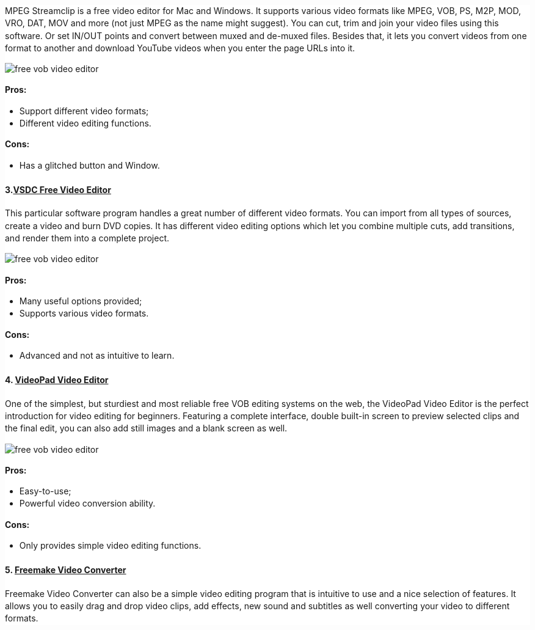 MPEG Streamclip is a free video editor for Mac and Windows. It supports various video formats like MPEG, VOB, PS, M2P, MOD, VRO, DAT, MOV and more (not just MPEG as the name might suggest). You can cut, trim and join your video files using this software. Or set IN/OUT points and convert between muxed and de-muxed files. Besides that, it lets you convert videos from one format to another and download YouTube videos when you enter the page URLs into it.

![free vob video editor](https://images.wondershare.com/images/multimedia/online-video-converter/mpeg-streamclip.jpg "free vob video editor")

**Pros:**

* Support different video formats;
* Different video editing functions.

**Cons:**

* Has a glitched button and Window.

#### 3.[VSDC Free Video Editor](http://vsdc-free-video-editor.software.informer.com/)

This particular software program handles a great number of different video formats. You can import from all types of sources, create a video and burn DVD copies. It has different video editing options which let you combine multiple cuts, add transitions, and render them into a complete project.

![free vob video editor](https://images.wondershare.com/images/multimedia/video-editor/vsdc-video-editor.jpg "free vob video editor")

**Pros:**

* Many useful options provided;
* Supports various video formats.

**Cons:**

* Advanced and not as intuitive to learn.

#### 4\. [VideoPad Video Editor](http://www.nchsoftware.com/videopad/)

One of the simplest, but sturdiest and most reliable free VOB editing systems on the web, the VideoPad Video Editor is the perfect introduction for video editing for beginners. Featuring a complete interface, double built-in screen to preview selected clips and the final edit, you can also add still images and a blank screen as well.

![free vob video editor](https://images.wondershare.com/images/multimedia/video-editor/videopad-video-editor.jpg "free vob video editor")

**Pros:**

* Easy-to-use;
* Powerful video conversion ability.

**Cons:**

* Only provides simple video editing functions.

#### 5\. [Freemake Video Converter](http://www.freemake.com/)

Freemake Video Converter can also be a simple video editing program that is intuitive to use and a nice selection of features. It allows you to easily drag and drop video clips, add effects, new sound and subtitles as well converting your video to different formats.
